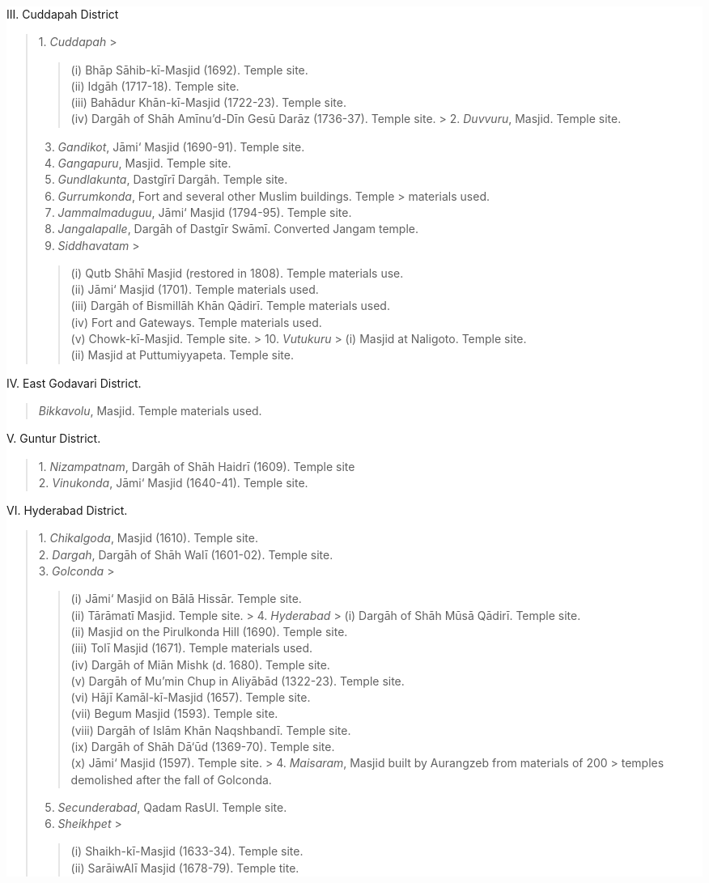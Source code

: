   
III. Cuddapah District

> 1\. *Cuddapah* >
> > \(i\) Bhāp Sāhib-kī-Masjid (1692). Temple site.  
> > (ii) Idgāh (1717-18). Temple site.  
> > (iii) Bahādur Khān-kī-Masjid (1722-23). Temple site.  
> > (iv) Dargāh of Shāh Amīnu’d-Dīn Gesū Darāz (1736-37). Temple site. >
> 2\. *Duvvuru*, Masjid. Temple site.  
> 3. *Gandikot*, Jāmi‘ Masjid (1690-91). Temple site.  
> 4. *Gangapuru*, Masjid. Temple site.  
> 5. *Gundlakunta*, Dastgīrī Dargāh. Temple site.  
> 6. *Gurrumkonda*, Fort and several other Muslim buildings. Temple > materials used.  
> 7. *Jammalmaduguu*, Jāmi‘ Masjid (1794-95). Temple site.  
> 8. *Jangalapalle*, Dargāh of Dastgīr Swāmī. Converted Jangam temple.  
> 9. *Siddhavatam* >
> > \(i\) Qutb Shāhī Masjid (restored in 1808). Temple materials use.  
> > (ii) Jāmi‘ Masjid (1701). Temple materials used.  
> > (iii) Dargāh of Bismillāh Khān Qādirī. Temple materials used.  
> > (iv) Fort and Gateways. Temple materials used.  
> > (v) Chowk-kī-Masjid. Temple site. >
> 10\. *Vutukuru* >
> > \(i\) Masjid at Naligoto. Temple site.  
> > (ii) Masjid at Puttumiyyapeta. Temple site.

  
IV. East Godavari District.

> *Bikkavolu*, Masjid. Temple materials used.

  
V. Guntur District.

> 1\. *Nizampatnam*, Dargāh of Shāh Haidrī (1609). Temple site  
> 2. *Vinukonda*, Jāmi‘ Masjid (1640-41). Temple site.

  
VI. Hyderabad District.

> 1\. *Chikalgoda*, Masjid (1610). Temple site.  
> 2. *Dargah*, Dargāh of Shāh Walī (1601-02). Temple site.  
> 3. *Golconda* >
> > \(i\) Jāmi‘ Masjid on Bālā Hissār. Temple site.  
> > (ii) Tārāmatī Masjid. Temple site. >
> 4\. *Hyderabad* >
> > \(i\) Dargāh of Shāh Mūsā Qādirī. Temple site.  
> > (ii) Masjid on the Pirulkonda Hill (1690). Temple site.  
> > (iii) Tolī Masjid (1671). Temple materials used.  
> > (iv) Dargāh of Miān Mishk (d. 1680). Temple site.  
> > (v) Dargāh of Mu’min Chup in Aliyābād (1322-23). Temple site.  
> > (vi) Hājī Kamāl-kī-Masjid (1657). Temple site.  
> > (vii) Begum Masjid (1593). Temple site.  
> > (viii) Dargāh of Islām Khān Naqshbandī. Temple site.  
> > (ix) Dargāh of Shāh Dā‘ūd (1369-70). Temple site.  
> > (x) Jāmi‘ Masjid (1597). Temple site. >
> 4\. *Maisaram*, Masjid built by Aurangzeb from materials of 200 > temples demolished after the fall of Golconda.  
> 5. *Secunderabad*, Qadam RasUl. Temple site.  
> 6. *Sheikhpet* >
> > \(i\) Shaikh-kī-Masjid (1633-34). Temple site.  
> > (ii) SarāiwAlī Masjid (1678-79). Temple tite.
